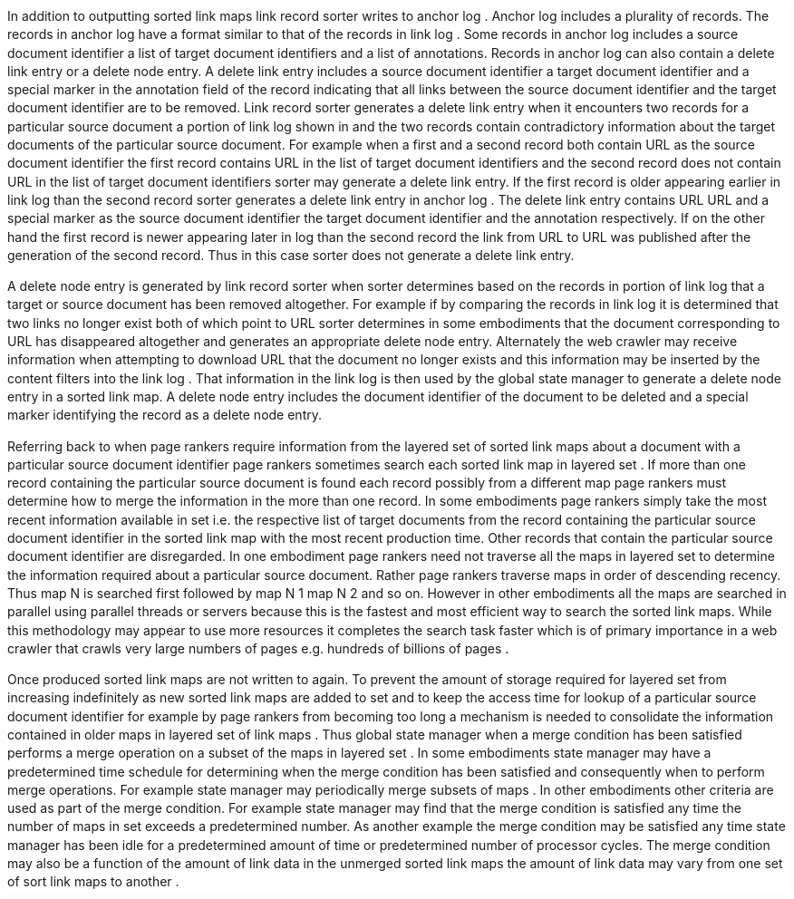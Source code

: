 In addition to outputting sorted link maps link record sorter writes to anchor log . Anchor log includes a plurality of records. The records in anchor log have a format similar to that of the records in link log . Some records in anchor log includes a source document identifier a list of target document identifiers and a list of annotations. Records in anchor log can also contain a delete link entry or a delete node entry. A delete link entry includes a source document identifier a target document identifier and a special marker in the annotation field of the record indicating that all links between the source document identifier and the target document identifier are to be removed. Link record sorter generates a delete link entry when it encounters two records for a particular source document a portion of link log shown in and the two records contain contradictory information about the target documents of the particular source document. For example when a first and a second record both contain URL as the source document identifier the first record contains URL in the list of target document identifiers and the second record does not contain URL in the list of target document identifiers sorter may generate a delete link entry. If the first record is older appearing earlier in link log than the second record sorter generates a delete link entry in anchor log . The delete link entry contains URL URL and a special marker as the source document identifier the target document identifier and the annotation respectively. If on the other hand the first record is newer appearing later in log than the second record the link from URL to URL was published after the generation of the second record. Thus in this case sorter does not generate a delete link entry.

A delete node entry is generated by link record sorter when sorter determines based on the records in portion of link log that a target or source document has been removed altogether. For example if by comparing the records in link log it is determined that two links no longer exist both of which point to URL sorter determines in some embodiments that the document corresponding to URL has disappeared altogether and generates an appropriate delete node entry. Alternately the web crawler may receive information when attempting to download URL that the document no longer exists and this information may be inserted by the content filters into the link log . That information in the link log is then used by the global state manager to generate a delete node entry in a sorted link map. A delete node entry includes the document identifier of the document to be deleted and a special marker identifying the record as a delete node entry.

Referring back to when page rankers require information from the layered set of sorted link maps about a document with a particular source document identifier page rankers sometimes search each sorted link map in layered set . If more than one record containing the particular source document is found each record possibly from a different map page rankers must determine how to merge the information in the more than one record. In some embodiments page rankers simply take the most recent information available in set i.e. the respective list of target documents from the record containing the particular source document identifier in the sorted link map with the most recent production time. Other records that contain the particular source document identifier are disregarded. In one embodiment page rankers need not traverse all the maps in layered set to determine the information required about a particular source document. Rather page rankers traverse maps in order of descending recency. Thus map N is searched first followed by map N 1 map N 2 and so on. However in other embodiments all the maps are searched in parallel using parallel threads or servers because this is the fastest and most efficient way to search the sorted link maps. While this methodology may appear to use more resources it completes the search task faster which is of primary importance in a web crawler that crawls very large numbers of pages e.g. hundreds of billions of pages .

Once produced sorted link maps are not written to again. To prevent the amount of storage required for layered set from increasing indefinitely as new sorted link maps are added to set and to keep the access time for lookup of a particular source document identifier for example by page rankers from becoming too long a mechanism is needed to consolidate the information contained in older maps in layered set of link maps . Thus global state manager when a merge condition has been satisfied performs a merge operation on a subset of the maps in layered set . In some embodiments state manager may have a predetermined time schedule for determining when the merge condition has been satisfied and consequently when to perform merge operations. For example state manager may periodically merge subsets of maps . In other embodiments other criteria are used as part of the merge condition. For example state manager may find that the merge condition is satisfied any time the number of maps in set exceeds a predetermined number. As another example the merge condition may be satisfied any time state manager has been idle for a predetermined amount of time or predetermined number of processor cycles. The merge condition may also be a function of the amount of link data in the unmerged sorted link maps the amount of link data may vary from one set of sort link maps to another .
